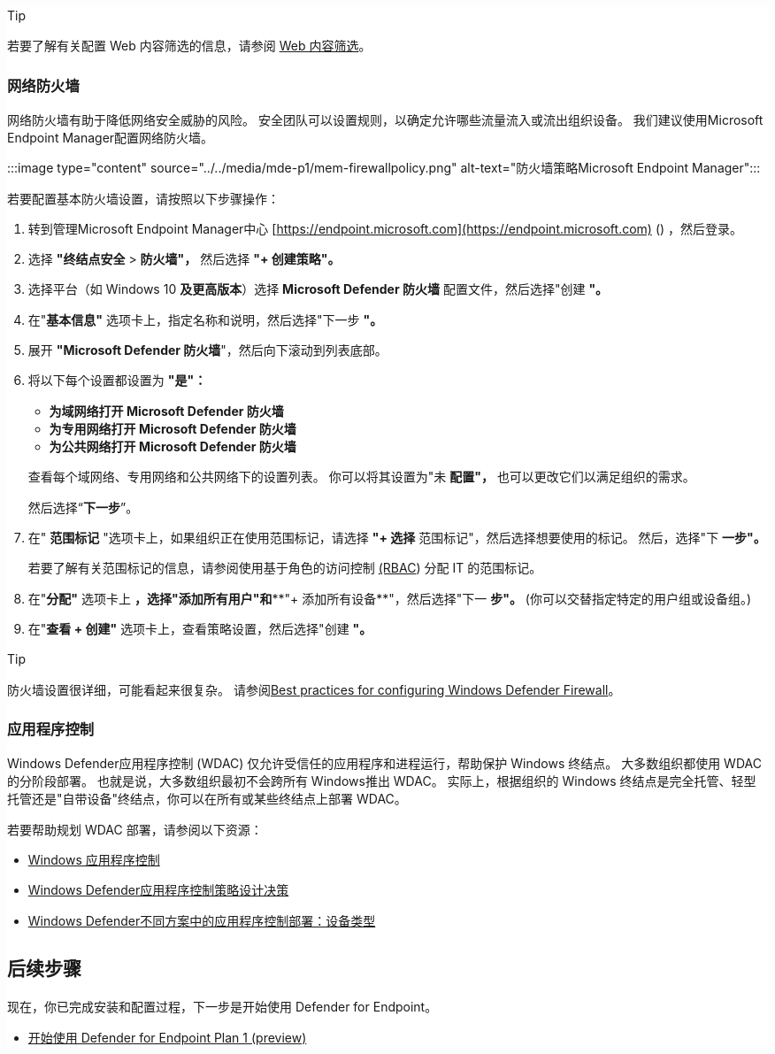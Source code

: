 > [!TIP]
> 若要了解有关配置 Web 内容筛选的信息，请参阅 [Web 内容筛选](web-content-filtering.md)。

### <a name="network-firewall"></a>网络防火墙

网络防火墙有助于降低网络安全威胁的风险。 安全团队可以设置规则，以确定允许哪些流量流入或流出组织设备。 我们建议使用Microsoft Endpoint Manager配置网络防火墙。 

:::image type="content" source="../../media/mde-p1/mem-firewallpolicy.png" alt-text="防火墙策略Microsoft Endpoint Manager":::

若要配置基本防火墙设置，请按照以下步骤操作：

1. 转到管理Microsoft Endpoint Manager中心 [https://endpoint.microsoft.com](https://endpoint.microsoft.com) () ，然后登录。

2. 选择 **"终结点安全**  >  **防火墙"，** 然后选择 **"+ 创建策略"。**

3. 选择平台（如 Windows 10 **及更高版本**）选择 **Microsoft Defender 防火墙** 配置文件，然后选择"创建 **"。** 

4. 在"**基本信息"** 选项卡上，指定名称和说明，然后选择"下一步 **"。**

5. 展开 **"Microsoft Defender 防火墙**"，然后向下滚动到列表底部。

6. 将以下每个设置都设置为 **"是"：**

   - **为域网络打开 Microsoft Defender 防火墙** 
   - **为专用网络打开 Microsoft Defender 防火墙**
   - **为公共网络打开 Microsoft Defender 防火墙**
   
   查看每个域网络、专用网络和公共网络下的设置列表。 你可以将其设置为"未 **配置"，** 也可以更改它们以满足组织的需求。

   然后选择“**下一步**”。

7. 在" **范围标记** "选项卡上，如果组织正在使用范围标记，请选择 **"+ 选择** 范围标记"，然后选择想要使用的标记。 然后，选择"下 **一步"。** 
   
   若要了解有关范围标记的信息，请参阅使用基于角色的访问控制 [ (RBAC](/mem/intune/fundamentals/scope-tags)) 分配 IT 的范围标记。

8. 在"**分配"** 选项卡上 **，选择"添加所有用户"和****"+ 添加所有设备**"，然后选择"下一 **步"。**  (你可以交替指定特定的用户组或设备组。) 

9. 在"**查看 + 创建"** 选项卡上，查看策略设置，然后选择"创建 **"。**

> [!TIP]
> 防火墙设置很详细，可能看起来很复杂。 请参阅[Best practices for configuring Windows Defender Firewall](/windows/security/threat-protection/windows-firewall/best-practices-configuring)。

### <a name="application-control"></a>应用程序控制

Windows Defender应用程序控制 (WDAC) 仅允许受信任的应用程序和进程运行，帮助保护 Windows 终结点。 大多数组织都使用 WDAC 的分阶段部署。 也就是说，大多数组织最初不会跨所有 Windows推出 WDAC。 实际上，根据组织的 Windows 终结点是完全托管、轻型托管还是"自带设备"终结点，你可以在所有或某些终结点上部署 WDAC。

若要帮助规划 WDAC 部署，请参阅以下资源：

- [Windows 应用程序控制](/windows/security/threat-protection/windows-defender-application-control/windows-defender-application-control)

- [Windows Defender应用程序控制策略设计决策](/windows/security/threat-protection/windows-defender-application-control/understand-windows-defender-application-control-policy-design-decisions)

- [Windows Defender不同方案中的应用程序控制部署：设备类型](/windows/security/threat-protection/windows-defender-application-control/types-of-devices)

## <a name="next-steps"></a>后续步骤

现在，你已完成安装和配置过程，下一步是开始使用 Defender for Endpoint。 

- [开始使用 Defender for Endpoint Plan 1 (preview) ](mde-plan1-getting-started.md)